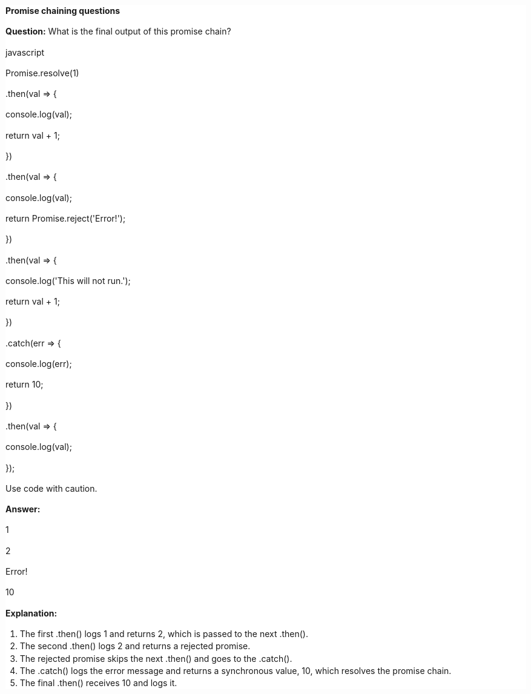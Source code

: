 **Promise chaining questions**

**Question:** What is the final output of this promise chain?

javascript

Promise.resolve(1)

.then(val => {

console.log(val);

return val + 1;

})

.then(val => {

console.log(val);

return Promise.reject('Error!');

})

.then(val => {

console.log('This will not run.');

return val + 1;

})

.catch(err => {

console.log(err);

return 10;

})

.then(val => {

console.log(val);

});

Use code with caution.

**Answer:**

1

2

Error!

10

**Explanation:**

1.  The first .then() logs 1 and returns 2, which is passed to the next .then().
2.  The second .then() logs 2 and returns a rejected promise.
3.  The rejected promise skips the next .then() and goes to the .catch().
4.  The .catch() logs the error message and returns a synchronous value, 10, which resolves the promise chain.
5.  The final .then() receives 10 and logs it. 
